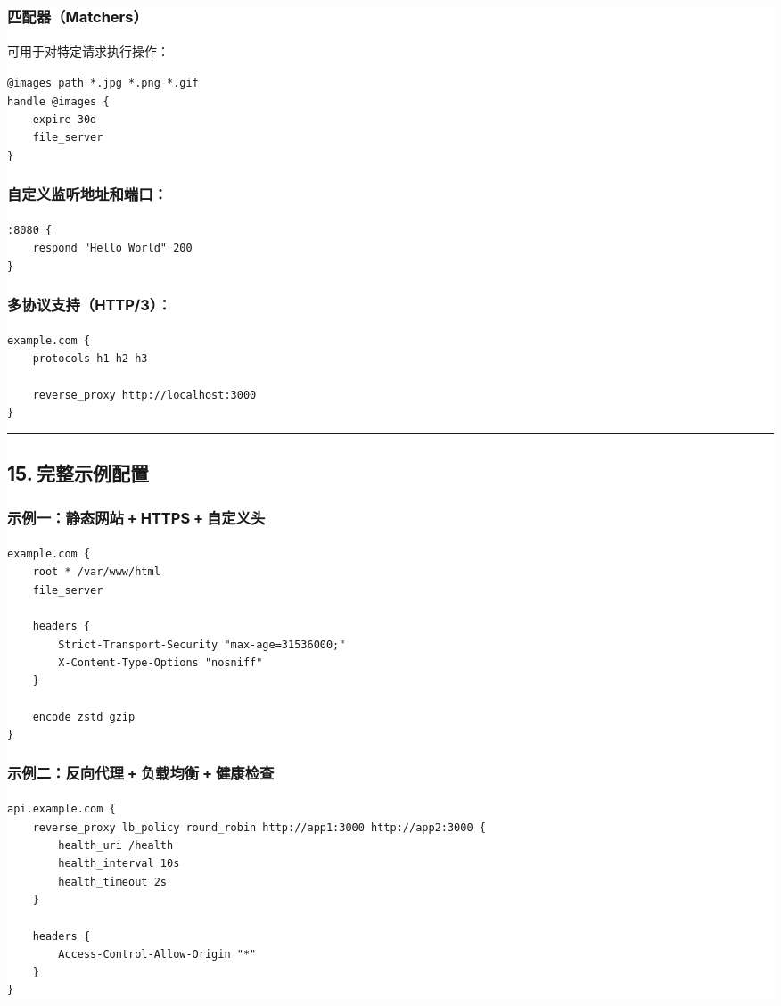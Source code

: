 ### 匹配器（Matchers）

可用于对特定请求执行操作：

```caddy
@images path *.jpg *.png *.gif
handle @images {
    expire 30d
    file_server
}
```

### 自定义监听地址和端口：

```caddy
:8080 {
    respond "Hello World" 200
}
```

### 多协议支持（HTTP/3）：

```caddy
example.com {
    protocols h1 h2 h3

    reverse_proxy http://localhost:3000
}
```

---

## 15. 完整示例配置

### 示例一：静态网站 + HTTPS + 自定义头

```caddy
example.com {
    root * /var/www/html
    file_server

    headers {
        Strict-Transport-Security "max-age=31536000;"
        X-Content-Type-Options "nosniff"
    }

    encode zstd gzip
}
```

### 示例二：反向代理 + 负载均衡 + 健康检查

```caddy
api.example.com {
    reverse_proxy lb_policy round_robin http://app1:3000 http://app2:3000 {
        health_uri /health
        health_interval 10s
        health_timeout 2s
    }

    headers {
        Access-Control-Allow-Origin "*"
    }
}
```

